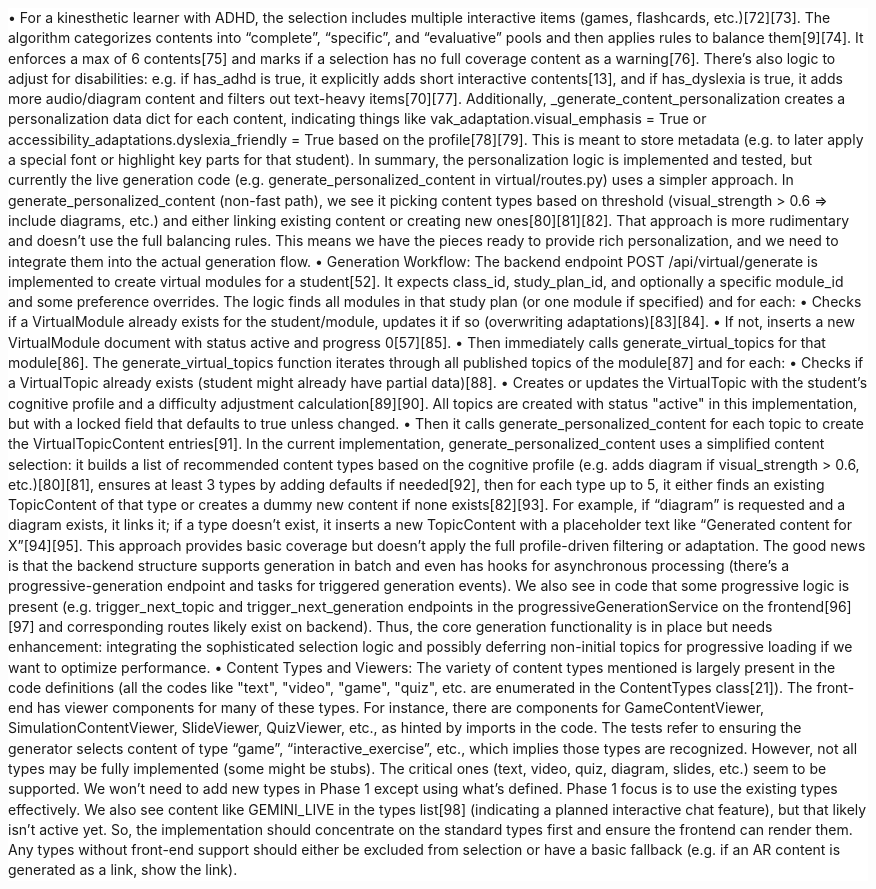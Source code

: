 •	For a kinesthetic learner with ADHD, the selection includes multiple interactive items (games, flashcards, etc.)[72][73]. The algorithm categorizes contents into “complete”, “specific”, and “evaluative” pools and then applies rules to balance them[9][74]. It enforces a max of 6 contents[75] and marks if a selection has no full coverage content as a warning[76]. There’s also logic to adjust for disabilities: e.g. if has_adhd is true, it explicitly adds short interactive contents[13], and if has_dyslexia is true, it adds more audio/diagram content and filters out text-heavy items[70][77]. Additionally, _generate_content_personalization creates a personalization data dict for each content, indicating things like vak_adaptation.visual_emphasis = True or accessibility_adaptations.dyslexia_friendly = True based on the profile[78][79]. This is meant to store metadata (e.g. to later apply a special font or highlight key parts for that student). In summary, the personalization logic is implemented and tested, but currently the live generation code (e.g. generate_personalized_content in virtual/routes.py) uses a simpler approach. In generate_personalized_content (non-fast path), we see it picking content types based on threshold (visual_strength > 0.6 => include diagrams, etc.) and either linking existing content or creating new ones[80][81][82]. That approach is more rudimentary and doesn’t use the full balancing rules. This means we have the pieces ready to provide rich personalization, and we need to integrate them into the actual generation flow.
•	Generation Workflow: The backend endpoint POST /api/virtual/generate is implemented to create virtual modules for a student[52]. It expects class_id, study_plan_id, and optionally a specific module_id and some preference overrides. The logic finds all modules in that study plan (or one module if specified) and for each:
•	Checks if a VirtualModule already exists for the student/module, updates it if so (overwriting adaptations)[83][84].
•	If not, inserts a new VirtualModule document with status active and progress 0[57][85].
•	Then immediately calls generate_virtual_topics for that module[86]. The generate_virtual_topics function iterates through all published topics of the module[87] and for each:
•	Checks if a VirtualTopic already exists (student might already have partial data)[88].
•	Creates or updates the VirtualTopic with the student’s cognitive profile and a difficulty adjustment calculation[89][90]. All topics are created with status "active" in this implementation, but with a locked field that defaults to true unless changed.
•	Then it calls generate_personalized_content for each topic to create the VirtualTopicContent entries[91]. In the current implementation, generate_personalized_content uses a simplified content selection: it builds a list of recommended content types based on the cognitive profile (e.g. adds diagram if visual_strength > 0.6, etc.)[80][81], ensures at least 3 types by adding defaults if needed[92], then for each type up to 5, it either finds an existing TopicContent of that type or creates a dummy new content if none exists[82][93]. For example, if “diagram” is requested and a diagram exists, it links it; if a type doesn’t exist, it inserts a new TopicContent with a placeholder text like “Generated content for X”[94][95]. This approach provides basic coverage but doesn’t apply the full profile-driven filtering or adaptation. The good news is that the backend structure supports generation in batch and even has hooks for asynchronous processing (there’s a progressive-generation endpoint and tasks for triggered generation events). We also see in code that some progressive logic is present (e.g. trigger_next_topic and trigger_next_generation endpoints in the progressiveGenerationService on the frontend[96][97] and corresponding routes likely exist on backend). Thus, the core generation functionality is in place but needs enhancement: integrating the sophisticated selection logic and possibly deferring non-initial topics for progressive loading if we want to optimize performance.
•	Content Types and Viewers: The variety of content types mentioned is largely present in the code definitions (all the codes like "text", "video", "game", "quiz", etc. are enumerated in the ContentTypes class[21]). The front-end has viewer components for many of these types. For instance, there are components for GameContentViewer, SimulationContentViewer, SlideViewer, QuizViewer, etc., as hinted by imports in the code. The tests refer to ensuring the generator selects content of type “game”, “interactive_exercise”, etc., which implies those types are recognized. However, not all types may be fully implemented (some might be stubs). The critical ones (text, video, quiz, diagram, slides, etc.) seem to be supported. We won’t need to add new types in Phase 1 except using what’s defined. Phase 1 focus is to use the existing types effectively. We also see content like GEMINI_LIVE in the types list[98] (indicating a planned interactive chat feature), but that likely isn’t active yet. So, the implementation should concentrate on the standard types first and ensure the frontend can render them. Any types without front-end support should either be excluded from selection or have a basic fallback (e.g. if an AR content is generated as a link, show the link).
